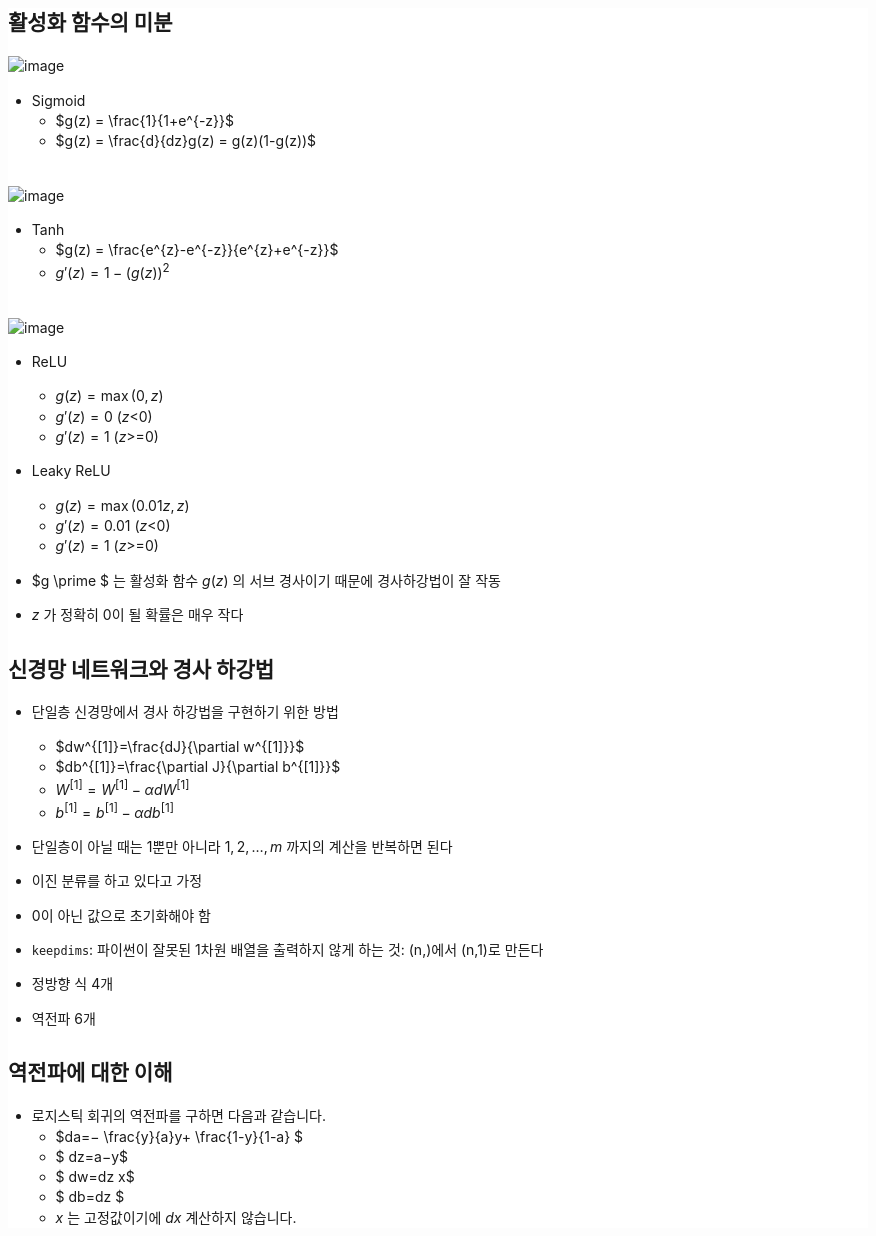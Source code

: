 

## 활성화 함수의 미분

<img width="702" alt="image" src="https://github.com/sml09181/sml09181.github.io/assets/105408672/4a14c419-e4b5-4c7d-b3a5-0834110e738e">

+ Sigmoid
  + $g(z) = \frac{1}{1+e^{-z}}$
  + $g(z) = \frac{d}{dz}g(z) = g(z)(1-g(z))$<br><br>
<img width="691" alt="image" src="https://github.com/sml09181/sml09181.github.io/assets/105408672/24fd5aaf-88fc-489a-9f41-b3863bdeafab">

+ Tanh
  + $g(z) = \frac{e^{z}-e^{-z}}{e^{z}+e^{-z}}$
  + $g \prime (z) = 1-(g(z))^2$<br><br>

<img width="700" alt="image" src="https://github.com/sml09181/sml09181.github.io/assets/105408672/cd114b9c-8048-4e89-bf6a-b73de76d50ea">

+ ReLU
  + $g(z)=\operatorname{max}(0, z)$
  + $g \prime (z)=0$ ($z$<0)
  + $g \prime (z)=1$ ($z$>=0)
+ Leaky ReLU
  + $g(z)=\operatorname{max}(0.01z, z)$
  + $g \prime (z)=0.01$ ($z$<0)
  + $g \prime (z)=1$ ($z$>=0)


+ $g \prime $ 는 활성화 함수 $g(z)$ 의 서브 경사이기 때문에 경사하강법이 잘 작동
+ $z$ 가 정확히 0이 될 확률은 매우 작다


## 신경망 네트워크와 경사 하강법
+ 단일층 신경망에서 경사 하강법을 구현하기 위한 방법
  + $dw^{[1]}=\frac{dJ}{\partial w^{[1]}}$
  + $db^{[1]}=\frac{\partial J}{\partial b^{[1]}}$
  + $W^{[1]} = W^{[1]} - \alpha dW^{[1]}$
  + $b^{[1]} = b^{[1]} - \alpha db^{[1]}$
+ 단일층이 아닐 때는 1뿐만 아니라 $1, 2, …,m$ 까지의 계산을 반복하면 된다


+ 이진 분류를 하고 있다고 가정
+ 0이 아닌 값으로 초기화해야 함
+ `keepdims`: 파이썬이 잘못된 1차원 배열을 출력하지 않게 하는 것: (n,)에서 (n,1)로 만든다
+ 정방향 식 4개
+ 역전파 6개

## 역전파에 대한 이해
+ 로지스틱 회귀의 역전파를 구하면 다음과 같습니다.
  + $da=− \frac{y}{a}y​​+​ \frac{1-y}{1-a}​​ $
  + $ dz=a−y$
  + $ dw=dz x$
  + $ db=dz $
  + $x$ 는 고정값이기에 $dx$ 계산하지 않습니다.
